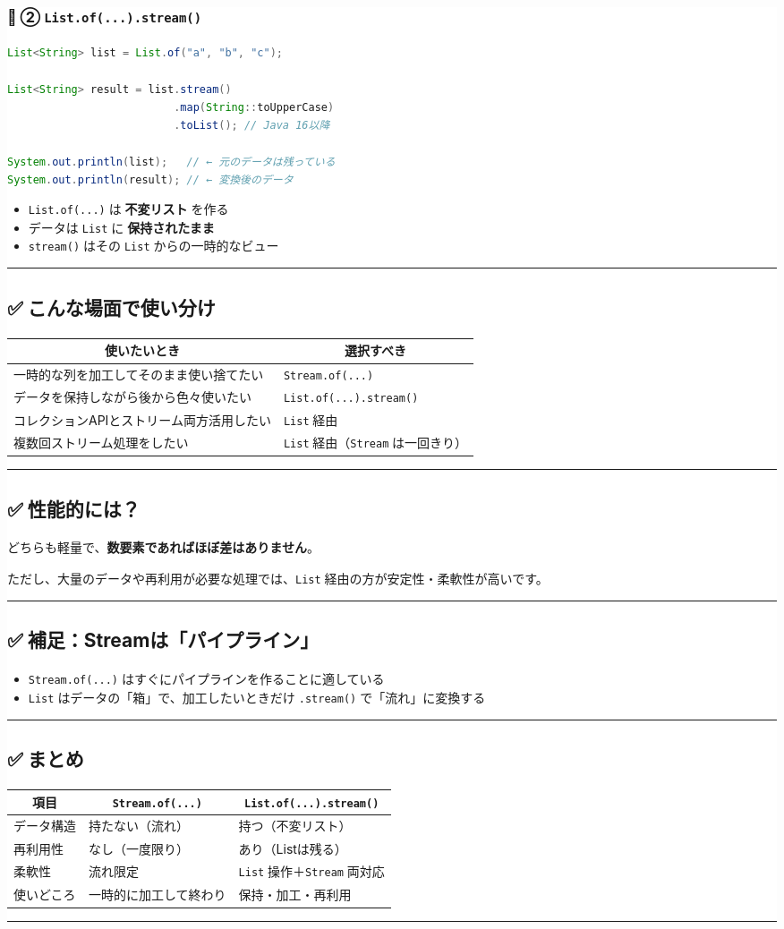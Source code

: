 
### 🔷 ② `List.of(...).stream()`

```java
List<String> list = List.of("a", "b", "c");

List<String> result = list.stream()
                          .map(String::toUpperCase)
                          .toList(); // Java 16以降

System.out.println(list);   // ← 元のデータは残っている
System.out.println(result); // ← 変換後のデータ

```

- `List.of(...)` は **不変リスト** を作る
- データは `List` に **保持されたまま**
- `stream()` はその `List` からの一時的なビュー

---

## ✅ こんな場面で使い分け

| 使いたいとき | 選択すべき |
| --- | --- |
| 一時的な列を加工してそのまま使い捨てたい | `Stream.of(...)` |
| データを保持しながら後から色々使いたい | `List.of(...).stream()` |
| コレクションAPIとストリーム両方活用したい | `List` 経由 |
| 複数回ストリーム処理をしたい | `List` 経由（`Stream` は一回きり） |

---

## ✅ 性能的には？

どちらも軽量で、**数要素であればほぼ差はありません**。

ただし、大量のデータや再利用が必要な処理では、`List` 経由の方が安定性・柔軟性が高いです。

---

## ✅ 補足：Streamは「パイプライン」

- `Stream.of(...)` はすぐにパイプラインを作ることに適している
- `List` はデータの「箱」で、加工したいときだけ `.stream()` で「流れ」に変換する

---

## ✅ まとめ

| 項目 | `Stream.of(...)` | `List.of(...).stream()` |
| --- | --- | --- |
| データ構造 | 持たない（流れ） | 持つ（不変リスト） |
| 再利用性 | なし（一度限り） | あり（Listは残る） |
| 柔軟性 | 流れ限定 | `List` 操作＋`Stream` 両対応 |
| 使いどころ | 一時的に加工して終わり | 保持・加工・再利用 |

---